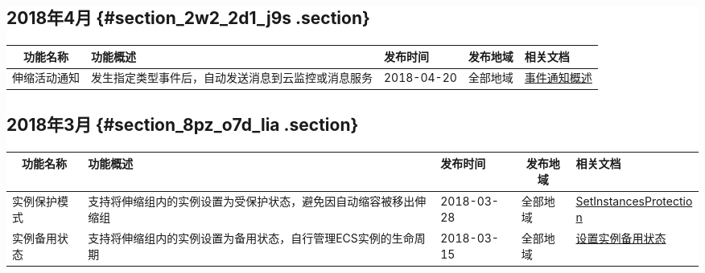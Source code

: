 ## 2018年4月 {#section_2w2_2d1_j9s .section}

|功能名称|功能概述|发布时间|发布地域|相关文档|
|----|:---|:---|----|:---|
|伸缩活动通知|发生指定类型事件后，自动发送消息到云监控或消息服务|2018-04-20|全部地域|[事件通知概述](../../../../cn.zh-CN/用户指南/事件通知/事件通知概述.md#)|

## 2018年3月 {#section_8pz_o7d_lia .section}

|功能名称|功能概述|发布时间|发布地域|相关文档|
|----|:---|:---|----|:---|
|实例保护模式|支持将伸缩组内的实例设置为受保护状态，避免因自动缩容被移出伸缩组|2018-03-28|全部地域|[SetInstancesProtection](../../../../cn.zh-CN/API参考/实例/SetInstancesProtection.md#)|
|实例备用状态|支持将伸缩组内的实例设置为备用状态，自行管理ECS实例的生命周期|2018-03-15|全部地域|[设置实例备用状态](../../../../cn.zh-CN/用户指南/维护自动伸缩/设置实例备用状态.md#)|

